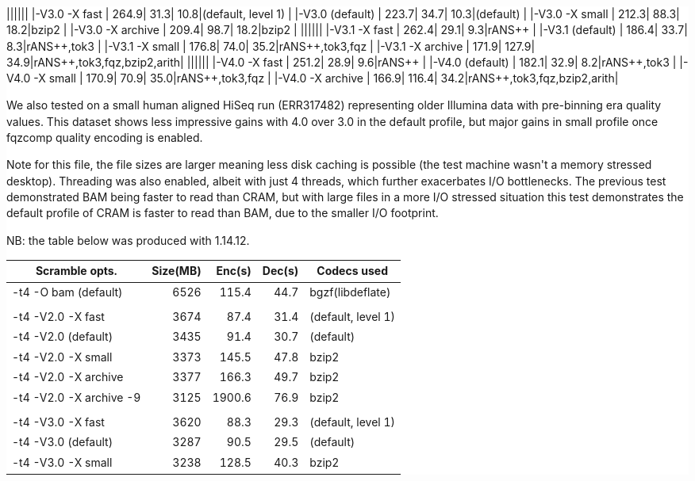 ||||||
|-V3.0 -X fast       |    264.9|  31.3|  10.8|(default, level 1)         |
|-V3.0 (default)     |    223.7|  34.7|  10.3|(default)                  |
|-V3.0 -X small      |    212.3|  88.3|  18.2|bzip2                      |
|-V3.0 -X archive    |    209.4|  98.7|  18.2|bzip2                      |
||||||
|-V3.1 -X fast       |    262.4|  29.1|   9.3|rANS++                     |
|-V3.1 (default)     |    186.4|  33.7|   8.3|rANS++,tok3                |
|-V3.1 -X small      |    176.8|  74.0|  35.2|rANS++,tok3,fqz            |
|-V3.1 -X archive    |    171.9| 127.9|  34.9|rANS++,tok3,fqz,bzip2,arith|
||||||
|-V4.0 -X fast       |    251.2|  28.9|   9.6|rANS++                     |
|-V4.0 (default)     |    182.1|  32.9|   8.2|rANS++,tok3                |
|-V4.0 -X small      |    170.9|  70.9|  35.0|rANS++,tok3,fqz            |
|-V4.0 -X archive    |    166.9| 116.4|  34.2|rANS++,tok3,fqz,bzip2,arith|

We also tested on a small human aligned HiSeq run (ERR317482)
representing older Illumina data with pre-binning era quality values.
This dataset shows less impressive gains with 4.0 over 3.0 in the
default profile, but major gains in small profile once fqzcomp quality
encoding is enabled.

Note for this file, the file sizes are larger meaning less disk
caching is possible (the test machine wasn't a memory stressed
desktop).  Threading was also enabled, albeit with just 4 threads,
which further exacerbates I/O bottlenecks.  The previous test
demonstrated BAM being faster to read than CRAM, but with large files
in a more I/O stressed situation this test demonstrates the default
profile of CRAM is faster to read than BAM, due to the smaller I/O
footprint.

NB: the table below was produced with 1.14.12.

|Scramble opts.         |Size(MB) |Enc(s)|Dec(s)|Codecs used                     |
|--------------------   |--------:|-----:|-----:|--------------------------------|
|-t4 -O bam (default)   |    6526 | 115.4|  44.7|bgzf(libdeflate)                |
||||||
|-t4 -V2.0 -X fast      |    3674 |  87.4|  31.4|(default, level 1)              |
|-t4 -V2.0 (default)    |    3435 |  91.4|  30.7|(default)                       |
|-t4 -V2.0 -X small     |    3373 | 145.5|  47.8|bzip2                           |
|-t4 -V2.0 -X archive   |    3377 | 166.3|  49.7|bzip2                           |
|-t4 -V2.0 -X archive -9|    3125 |1900.6|  76.9|bzip2                           |
||||||
|-t4 -V3.0 -X fast      |    3620 |  88.3|  29.3|(default, level 1)              |
|-t4 -V3.0 (default)    |    3287 |  90.5|  29.5|(default)                       |
|-t4 -V3.0 -X small     |    3238 | 128.5|  40.3|bzip2                           |